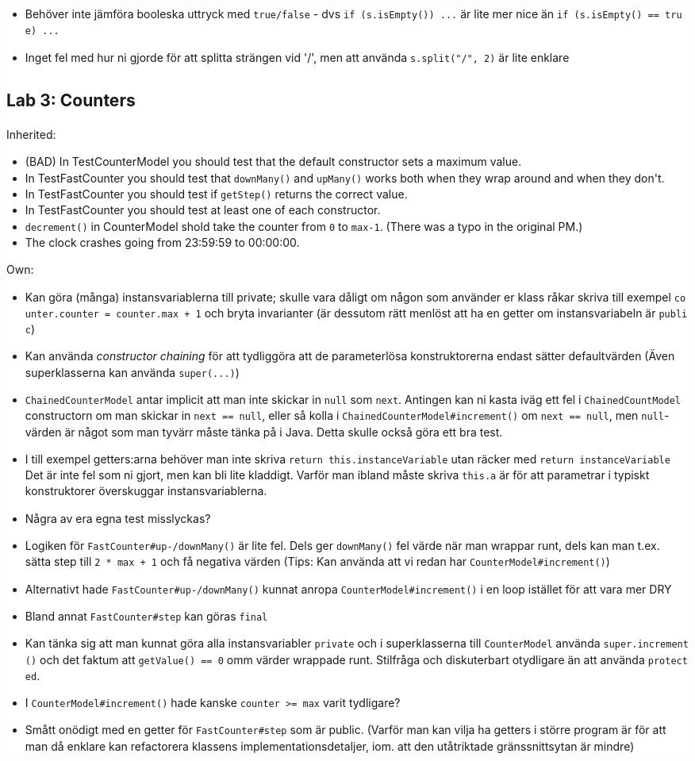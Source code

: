 * Behöver inte jämföra booleska uttryck med `true/false` - dvs `if (s.isEmpty()) ...` är lite mer nice än `if (s.isEmpty() == true) ...`

* Inget fel med hur ni gjorde för att splitta strängen vid '/', men att använda `s.split("/", 2)` är lite enklare

## Lab 3: Counters

Inherited:
* (BAD) In TestCounterModel you should test that the default constructor sets a maximum value.
* In TestFastCounter you should test that `downMany()` and `upMany()` works both when they wrap around and when they don't.
* In TestFastCounter you should test if `getStep()` returns the correct value.
* In TestFastCounter you should test at least one of each constructor.
* `decrement()` in CounterModel shold take the counter from `0` to `max-1`. (There was a typo in the original PM.)
* The clock crashes going from 23:59:59 to 00:00:00.

Own:

* Kan göra (många) instansvariablerna till private; skulle vara dåligt om någon som använder er klass råkar skriva till exempel `counter.counter = counter.max + 1` och bryta invarianter (är dessutom rätt menlöst att ha en getter om instansvariabeln är `public`)

* Kan använda *constructor chaining* för att tydliggöra att de parameterlösa konstruktorerna endast sätter defaultvärden
  (Även superklasserna kan använda `super(...)`)

* `ChainedCounterModel` antar implicit att man inte skickar in `null` som `next`. Antingen kan ni kasta iväg ett fel i `ChainedCountModel` constructorn om man skickar in `next == null`, eller så kolla i `ChainedCounterModel#increment()` om `next == null`, men `null`-värden är något som man tyvärr måste tänka på i Java. Detta skulle också göra ett bra test.

* I till exempel getters:arna behöver man inte skriva `return this.instanceVariable` utan räcker med `return instanceVariable` Det är inte fel som ni gjort, men kan bli lite kladdigt. Varför man ibland måste skriva `this.a` är för att parametrar i typiskt konstruktorer överskuggar instansvariablerna.

* Några av era egna test misslyckas?

* Logiken för `FastCounter#up-/downMany()` är lite fel. Dels ger `downMany()` fel värde när man wrappar runt, dels kan man t.ex. sätta step till `2 * max + 1` och få negativa värden
  (Tips: Kan använda att vi redan har `CounterModel#increment()`)

* Alternativt hade `FastCounter#up-/downMany()` kunnat anropa `CounterModel#increment()` i en loop istället för att vara mer DRY

* Bland annat `FastCounter#step` kan göras `final`

* Kan tänka sig att man kunnat göra alla instansvariabler `private` och i superklasserna till `CounterModel` använda `super.increment()` och det faktum att `getValue() == 0` omm värder wrappade runt. Stilfråga och diskuterbart otydligare än att använda `protected`.

* I `CounterModel#increment()` hade kanske `counter >= max` varit tydligare?

* Smått onödigt med en getter för `FastCounter#step` som är public. (Varför man kan vilja ha getters i större program är för att man då enklare kan refactorera klassens implementationsdetaljer, iom. att den utåtriktade gränssnittsytan är mindre)
